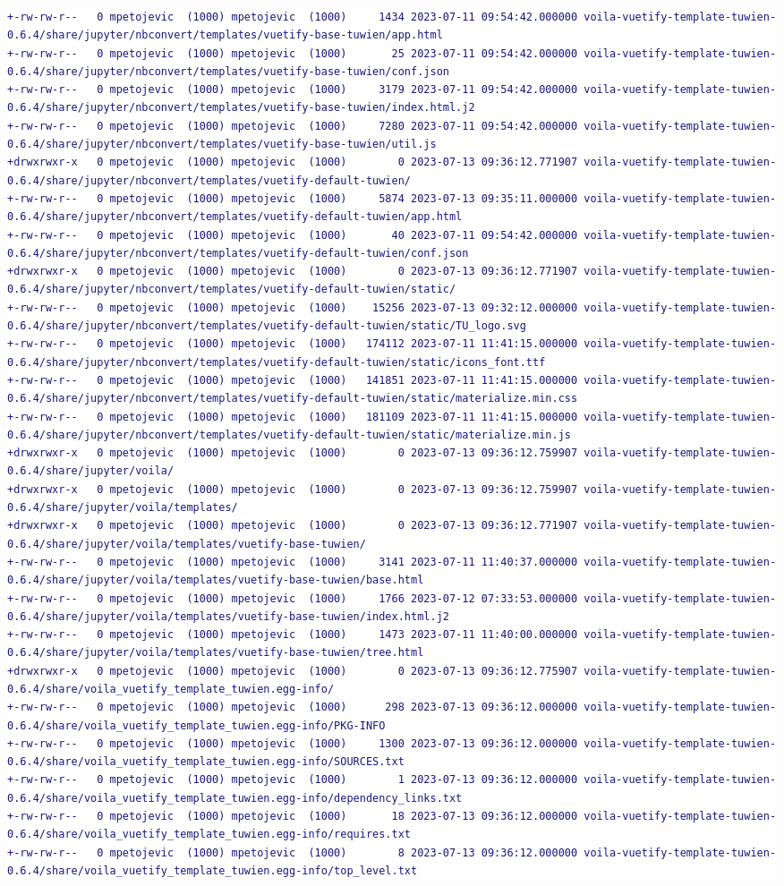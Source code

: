 ```diff
+-rw-rw-r--   0 mpetojevic  (1000) mpetojevic  (1000)     1434 2023-07-11 09:54:42.000000 voila-vuetify-template-tuwien-0.6.4/share/jupyter/nbconvert/templates/vuetify-base-tuwien/app.html
+-rw-rw-r--   0 mpetojevic  (1000) mpetojevic  (1000)       25 2023-07-11 09:54:42.000000 voila-vuetify-template-tuwien-0.6.4/share/jupyter/nbconvert/templates/vuetify-base-tuwien/conf.json
+-rw-rw-r--   0 mpetojevic  (1000) mpetojevic  (1000)     3179 2023-07-11 09:54:42.000000 voila-vuetify-template-tuwien-0.6.4/share/jupyter/nbconvert/templates/vuetify-base-tuwien/index.html.j2
+-rw-rw-r--   0 mpetojevic  (1000) mpetojevic  (1000)     7280 2023-07-11 09:54:42.000000 voila-vuetify-template-tuwien-0.6.4/share/jupyter/nbconvert/templates/vuetify-base-tuwien/util.js
+drwxrwxr-x   0 mpetojevic  (1000) mpetojevic  (1000)        0 2023-07-13 09:36:12.771907 voila-vuetify-template-tuwien-0.6.4/share/jupyter/nbconvert/templates/vuetify-default-tuwien/
+-rw-rw-r--   0 mpetojevic  (1000) mpetojevic  (1000)     5874 2023-07-13 09:35:11.000000 voila-vuetify-template-tuwien-0.6.4/share/jupyter/nbconvert/templates/vuetify-default-tuwien/app.html
+-rw-rw-r--   0 mpetojevic  (1000) mpetojevic  (1000)       40 2023-07-11 09:54:42.000000 voila-vuetify-template-tuwien-0.6.4/share/jupyter/nbconvert/templates/vuetify-default-tuwien/conf.json
+drwxrwxr-x   0 mpetojevic  (1000) mpetojevic  (1000)        0 2023-07-13 09:36:12.771907 voila-vuetify-template-tuwien-0.6.4/share/jupyter/nbconvert/templates/vuetify-default-tuwien/static/
+-rw-rw-r--   0 mpetojevic  (1000) mpetojevic  (1000)    15256 2023-07-13 09:32:12.000000 voila-vuetify-template-tuwien-0.6.4/share/jupyter/nbconvert/templates/vuetify-default-tuwien/static/TU_logo.svg
+-rw-rw-r--   0 mpetojevic  (1000) mpetojevic  (1000)   174112 2023-07-11 11:41:15.000000 voila-vuetify-template-tuwien-0.6.4/share/jupyter/nbconvert/templates/vuetify-default-tuwien/static/icons_font.ttf
+-rw-rw-r--   0 mpetojevic  (1000) mpetojevic  (1000)   141851 2023-07-11 11:41:15.000000 voila-vuetify-template-tuwien-0.6.4/share/jupyter/nbconvert/templates/vuetify-default-tuwien/static/materialize.min.css
+-rw-rw-r--   0 mpetojevic  (1000) mpetojevic  (1000)   181109 2023-07-11 11:41:15.000000 voila-vuetify-template-tuwien-0.6.4/share/jupyter/nbconvert/templates/vuetify-default-tuwien/static/materialize.min.js
+drwxrwxr-x   0 mpetojevic  (1000) mpetojevic  (1000)        0 2023-07-13 09:36:12.759907 voila-vuetify-template-tuwien-0.6.4/share/jupyter/voila/
+drwxrwxr-x   0 mpetojevic  (1000) mpetojevic  (1000)        0 2023-07-13 09:36:12.759907 voila-vuetify-template-tuwien-0.6.4/share/jupyter/voila/templates/
+drwxrwxr-x   0 mpetojevic  (1000) mpetojevic  (1000)        0 2023-07-13 09:36:12.771907 voila-vuetify-template-tuwien-0.6.4/share/jupyter/voila/templates/vuetify-base-tuwien/
+-rw-rw-r--   0 mpetojevic  (1000) mpetojevic  (1000)     3141 2023-07-11 11:40:37.000000 voila-vuetify-template-tuwien-0.6.4/share/jupyter/voila/templates/vuetify-base-tuwien/base.html
+-rw-rw-r--   0 mpetojevic  (1000) mpetojevic  (1000)     1766 2023-07-12 07:33:53.000000 voila-vuetify-template-tuwien-0.6.4/share/jupyter/voila/templates/vuetify-base-tuwien/index.html.j2
+-rw-rw-r--   0 mpetojevic  (1000) mpetojevic  (1000)     1473 2023-07-11 11:40:00.000000 voila-vuetify-template-tuwien-0.6.4/share/jupyter/voila/templates/vuetify-base-tuwien/tree.html
+drwxrwxr-x   0 mpetojevic  (1000) mpetojevic  (1000)        0 2023-07-13 09:36:12.775907 voila-vuetify-template-tuwien-0.6.4/share/voila_vuetify_template_tuwien.egg-info/
+-rw-rw-r--   0 mpetojevic  (1000) mpetojevic  (1000)      298 2023-07-13 09:36:12.000000 voila-vuetify-template-tuwien-0.6.4/share/voila_vuetify_template_tuwien.egg-info/PKG-INFO
+-rw-rw-r--   0 mpetojevic  (1000) mpetojevic  (1000)     1300 2023-07-13 09:36:12.000000 voila-vuetify-template-tuwien-0.6.4/share/voila_vuetify_template_tuwien.egg-info/SOURCES.txt
+-rw-rw-r--   0 mpetojevic  (1000) mpetojevic  (1000)        1 2023-07-13 09:36:12.000000 voila-vuetify-template-tuwien-0.6.4/share/voila_vuetify_template_tuwien.egg-info/dependency_links.txt
+-rw-rw-r--   0 mpetojevic  (1000) mpetojevic  (1000)       18 2023-07-13 09:36:12.000000 voila-vuetify-template-tuwien-0.6.4/share/voila_vuetify_template_tuwien.egg-info/requires.txt
+-rw-rw-r--   0 mpetojevic  (1000) mpetojevic  (1000)        8 2023-07-13 09:36:12.000000 voila-vuetify-template-tuwien-0.6.4/share/voila_vuetify_template_tuwien.egg-info/top_level.txt
```
